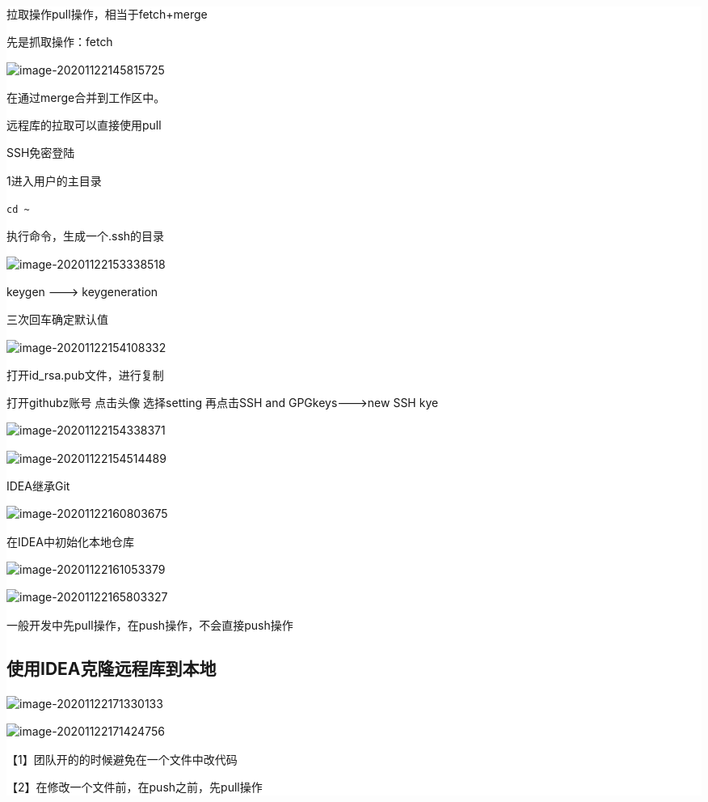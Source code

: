 拉取操作pull操作，相当于fetch+merge

先是抓取操作：fetch

![image-20201122145815725](C:\Users\Dell\AppData\Roaming\Typora\typora-user-images\image-20201122145815725.png)

在通过merge合并到工作区中。

远程库的拉取可以直接使用pull

SSH免密登陆

1进入用户的主目录 

```linux
cd ~
```

执行命令，生成一个.ssh的目录

![image-20201122153338518](C:\Users\Dell\AppData\Roaming\Typora\typora-user-images\image-20201122153338518.png)

keygen ---> keygeneration

三次回车确定默认值

![image-20201122154108332](C:\Users\Dell\AppData\Roaming\Typora\typora-user-images\image-20201122154108332.png)

打开id_rsa.pub文件，进行复制

打开githubz账号 点击头像 选择setting  再点击SSH and GPGkeys--->new SSH kye

![image-20201122154338371](C:\Users\Dell\AppData\Roaming\Typora\typora-user-images\image-20201122154338371.png)

![image-20201122154514489](C:\Users\Dell\AppData\Roaming\Typora\typora-user-images\image-20201122154514489.png)

IDEA继承Git

![image-20201122160803675](C:\Users\Dell\AppData\Roaming\Typora\typora-user-images\image-20201122160803675.png)

在IDEA中初始化本地仓库

![image-20201122161053379](C:\Users\Dell\AppData\Roaming\Typora\typora-user-images\image-20201122161053379.png)

![image-20201122165803327](C:\Users\Dell\AppData\Roaming\Typora\typora-user-images\image-20201122165803327.png)

一般开发中先pull操作，在push操作，不会直接push操作

## **使用IDEA克隆远程库到本地**

![image-20201122171330133](C:\Users\Dell\AppData\Roaming\Typora\typora-user-images\image-20201122171330133.png)

![image-20201122171424756](C:\Users\Dell\AppData\Roaming\Typora\typora-user-images\image-20201122171424756.png)

【1】团队开的的时候避免在一个文件中改代码

【2】在修改一个文件前，在push之前，先pull操作


